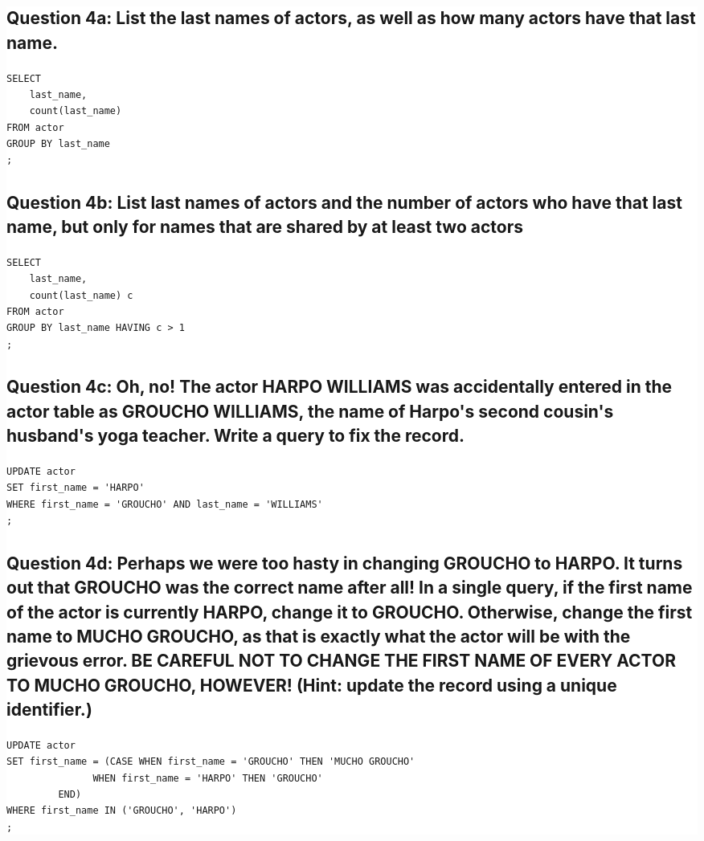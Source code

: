 ## Question 4a:  List the last names of actors, as well as how many actors have that last name.

```
SELECT 
    last_name,
    count(last_name)
FROM actor
GROUP BY last_name
;
```

## Question 4b:  List last names of actors and the number of actors who have that last name, but only for names that are shared by at least two actors

```
SELECT 
    last_name,
    count(last_name) c
FROM actor
GROUP BY last_name HAVING c > 1
;
```

## Question 4c:  Oh, no! The actor HARPO WILLIAMS was accidentally entered in the actor table as GROUCHO WILLIAMS, the name of Harpo's second cousin's husband's yoga teacher. Write a query to fix the record.

```
UPDATE actor
SET first_name = 'HARPO'
WHERE first_name = 'GROUCHO' AND last_name = 'WILLIAMS'
;
```

## Question 4d: Perhaps we were too hasty in changing GROUCHO to HARPO. It turns out that GROUCHO was the correct name after all! In a single query, if the first name of the actor is currently HARPO, change it to GROUCHO. Otherwise, change the first name to MUCHO GROUCHO, as that is exactly what the actor will be with the grievous error. BE CAREFUL NOT TO CHANGE THE FIRST NAME OF EVERY ACTOR TO MUCHO GROUCHO, HOWEVER! (Hint: update the record using a unique identifier.)

```
UPDATE actor
SET first_name = (CASE WHEN first_name = 'GROUCHO' THEN 'MUCHO GROUCHO'
		       WHEN first_name = 'HARPO' THEN 'GROUCHO'
		 END)
WHERE first_name IN ('GROUCHO', 'HARPO')
;
```
